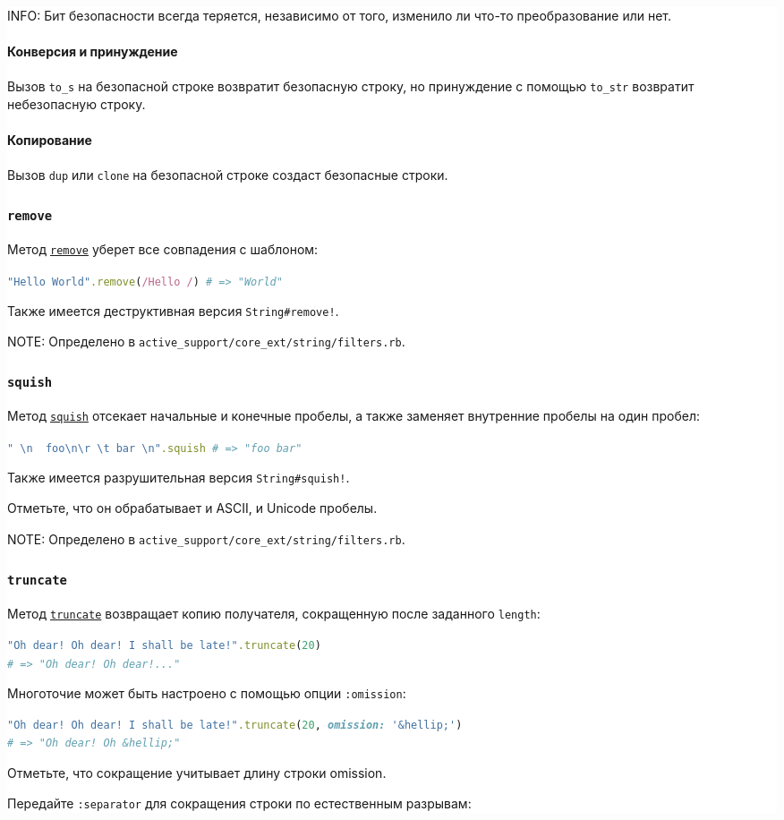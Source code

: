 INFO: Бит безопасности всегда теряется, независимо от того, изменило ли что-то преобразование или нет.

#### Конверсия и принуждение

Вызов `to_s` на безопасной строке возвратит безопасную строку, но принуждение с помощью `to_str` возвратит небезопасную строку.

#### Копирование

Вызов `dup` или `clone` на безопасной строке создаст безопасные строки.

### `remove`

Метод [`remove`][String#remove] уберет все совпадения с шаблоном:

```ruby
"Hello World".remove(/Hello /) # => "World"
```

Также имеется деструктивная версия `String#remove!`.

NOTE: Определено в `active_support/core_ext/string/filters.rb`.

[String#remove]: https://api.rubyonrails.org/classes/String.html#method-i-remove

### `squish`

Метод [`squish`][String#squish] отсекает начальные и конечные пробелы, а также заменяет внутренние пробелы на один пробел:

```ruby
" \n  foo\n\r \t bar \n".squish # => "foo bar"
```

Также имеется разрушительная версия `String#squish!`.

Отметьте, что он обрабатывает и ASCII, и Unicode пробелы.

NOTE: Определено в `active_support/core_ext/string/filters.rb`.

[String#squish]: https://api.rubyonrails.org/classes/String.html#method-i-squish

### `truncate`

Метод [`truncate`][String#truncate] возвращает копию получателя, сокращенную после заданного `length`:

```ruby
"Oh dear! Oh dear! I shall be late!".truncate(20)
# => "Oh dear! Oh dear!..."
```

Многоточие может быть настроено с помощью опции `:omission`:

```ruby
"Oh dear! Oh dear! I shall be late!".truncate(20, omission: '&hellip;')
# => "Oh dear! Oh &hellip;"
```

Отметьте, что сокращение учитывает длину строки omission.

Передайте `:separator` для сокращения строки по естественным разрывам:


[Object#blank?]: https://api.rubyonrails.org/classes/Object.html#method-i-blank-3F
[Object#present?]: https://api.rubyonrails.org/classes/Object.html#method-i-present-3F
[Object#presence]: https://api.rubyonrails.org/classes/Object.html#method-i-presence
[Object#duplicable?]: https://api.rubyonrails.org/classes/Object.html#method-i-duplicable-3F
[Object#deep_dup]: https://api.rubyonrails.org/classes/Object.html#method-i-deep_dup
[Object#try]: https://api.rubyonrails.org/classes/Object.html#method-i-try
[Object#try!]: https://api.rubyonrails.org/classes/Object.html#method-i-try-21
[Kernel#class_eval]: https://api.rubyonrails.org/classes/Kernel.html#method-i-class_eval
[Object#acts_like?]: https://api.rubyonrails.org/classes/Object.html#method-i-acts_like-3F
[Array#to_param]: https://api.rubyonrails.org/classes/Array.html#method-i-to_param
[Object#to_param]: https://api.rubyonrails.org/classes/Object.html#method-i-to_param
[Hash#to_query]: https://api.rubyonrails.org/classes/Hash.html#method-i-to_query
[Object#to_query]: https://api.rubyonrails.org/classes/Object.html#method-i-to_query
[Object#with_options]: https://api.rubyonrails.org/classes/Object.html#method-i-with_options
[Object#instance_values]: https://api.rubyonrails.org/classes/Object.html#method-i-instance_values
[Object#instance_variable_names]: https://api.rubyonrails.org/classes/Object.html#method-i-instance_variable_names
[Kernel#enable_warnings]: https://api.rubyonrails.org/classes/Kernel.html#method-i-enable_warnings
[Kernel#silence_warnings]: https://api.rubyonrails.org/classes/Kernel.html#method-i-silence_warnings
[Kernel#suppress]: https://api.rubyonrails.org/classes/Kernel.html#method-i-suppress
[Object#in?]: https://api.rubyonrails.org/classes/Object.html#method-i-in-3F
[Module#alias_attribute]: https://api.rubyonrails.org/classes/Module.html#method-i-alias_attribute
[Module#attr_internal]: https://api.rubyonrails.org/classes/Module.html#method-i-attr_internal
[Module#attr_internal_accessor]: https://api.rubyonrails.org/classes/Module.html#method-i-attr_internal_accessor
[Module#attr_internal_reader]: https://api.rubyonrails.org/classes/Module.html#method-i-attr_internal_reader
[Module#attr_internal_writer]: https://api.rubyonrails.org/classes/Module.html#method-i-attr_internal_writer
[Module#mattr_accessor]: https://api.rubyonrails.org/classes/Module.html#method-i-mattr_accessor
[Module#mattr_reader]: https://api.rubyonrails.org/classes/Module.html#method-i-mattr_reader
[Module#mattr_writer]: https://api.rubyonrails.org/classes/Module.html#method-i-mattr_writer
[Module#module_parent]: https://api.rubyonrails.org/classes/Module.html#method-i-module_parent
[Module#module_parent_name]: https://api.rubyonrails.org/classes/Module.html#method-i-module_parent_name
[Module#module_parents]: https://api.rubyonrails.org/classes/Module.html#method-i-module_parents
[Module#anonymous?]: https://api.rubyonrails.org/classes/Module.html#method-i-anonymous-3F
[Module#delegate]: https://api.rubyonrails.org/classes/Module.html#method-i-delegate
[Module#delegate_missing_to]: https://api.rubyonrails.org/classes/Module.html#method-i-delegate_missing_to
[Module#redefine_method]: https://api.rubyonrails.org/classes/Module.html#method-i-redefine_method
[Module#silence_redefinition_of_method]: https://api.rubyonrails.org/classes/Module.html#method-i-silence_redefinition_of_method
[Class#class_attribute]: https://api.rubyonrails.org/classes/Class.html#method-i-class_attribute
[Module#cattr_accessor]: https://api.rubyonrails.org/classes/Module.html#method-i-cattr_accessor
[Module#cattr_reader]: https://api.rubyonrails.org/classes/Module.html#method-i-cattr_reader
[Module#cattr_writer]: https://api.rubyonrails.org/classes/Module.html#method-i-cattr_writer
[Class#subclasses]: https://api.rubyonrails.org/classes/Class.html#method-i-subclasses
[Class#descendants]: https://api.rubyonrails.org/classes/Class.html#method-i-descendants
[`raw`]: https://api.rubyonrails.org/classes/ActionView/Helpers/OutputSafetyHelper.html#method-i-raw
[String#html_safe]: https://api.rubyonrails.org/classes/String.html#method-i-html_safe
[String#truncate]: https://api.rubyonrails.org/classes/String.html#method-i-truncate
[String#truncate_bytes]: https://api.rubyonrails.org/classes/String.html#method-i-truncate_bytes
[String#truncate_words]: https://api.rubyonrails.org/classes/String.html#method-i-truncate_words
[String#inquiry]: https://api.rubyonrails.org/classes/String.html#method-i-inquiry
[String#strip_heredoc]: https://api.rubyonrails.org/classes/String.html#method-i-strip_heredoc
[String#indent!]: https://api.rubyonrails.org/classes/String.html#method-i-indent-21
[String#indent]: https://api.rubyonrails.org/classes/String.html#method-i-indent
[String#at]: https://api.rubyonrails.org/classes/String.html#method-i-at
[String#from]: https://api.rubyonrails.org/classes/String.html#method-i-from
[String#to]: https://api.rubyonrails.org/classes/String.html#method-i-to
[String#first]: https://api.rubyonrails.org/classes/String.html#method-i-first
[String#last]: https://api.rubyonrails.org/classes/String.html#method-i-last
[String#pluralize]: https://api.rubyonrails.org/classes/String.html#method-i-pluralize
[String#singularize]: https://api.rubyonrails.org/classes/String.html#method-i-singularize
[String#camelcase]: https://api.rubyonrails.org/classes/String.html#method-i-camelcase
[String#camelize]: https://api.rubyonrails.org/classes/String.html#method-i-camelize
[String#underscore]: https://api.rubyonrails.org/classes/String.html#method-i-underscore
[String#titlecase]: https://api.rubyonrails.org/classes/String.html#method-i-titlecase
[String#titleize]: https://api.rubyonrails.org/classes/String.html#method-i-titleize
[String#dasherize]: https://api.rubyonrails.org/classes/String.html#method-i-dasherize
[String#demodulize]: https://api.rubyonrails.org/classes/String.html#method-i-demodulize
[String#deconstantize]: https://api.rubyonrails.org/classes/String.html#method-i-deconstantize
[String#parameterize]: https://api.rubyonrails.org/classes/String.html#method-i-parameterize
[String#tableize]: https://api.rubyonrails.org/classes/String.html#method-i-tableize
[String#classify]: https://api.rubyonrails.org/classes/String.html#method-i-classify
[String#constantize]: https://api.rubyonrails.org/classes/String.html#method-i-constantize
[String#humanize]: https://api.rubyonrails.org/classes/String.html#method-i-humanize
[String#foreign_key]: https://api.rubyonrails.org/classes/String.html#method-i-foreign_key
[String#to_date]: https://api.rubyonrails.org/classes/String.html#method-i-to_date
[String#to_datetime]: https://api.rubyonrails.org/classes/String.html#method-i-to_datetime
[String#to_time]: https://api.rubyonrails.org/classes/String.html#method-i-to_time
[Numeric#bytes]: https://api.rubyonrails.org/classes/Numeric.html#method-i-bytes
[Numeric#exabytes]: https://api.rubyonrails.org/classes/Numeric.html#method-i-exabytes
[Numeric#gigabytes]: https://api.rubyonrails.org/classes/Numeric.html#method-i-gigabytes
[Numeric#kilobytes]: https://api.rubyonrails.org/classes/Numeric.html#method-i-kilobytes
[Numeric#megabytes]: https://api.rubyonrails.org/classes/Numeric.html#method-i-megabytes
[Numeric#petabytes]: https://api.rubyonrails.org/classes/Numeric.html#method-i-petabytes
[Numeric#terabytes]: https://api.rubyonrails.org/classes/Numeric.html#method-i-terabytes
[Duration#ago]: https://api.rubyonrails.org/classes/ActiveSupport/Duration.html#method-i-ago
[Duration#from_now]: https://api.rubyonrails.org/classes/ActiveSupport/Duration.html#method-i-from_now
[Numeric#days]: https://api.rubyonrails.org/classes/Numeric.html#method-i-days
[Numeric#fortnights]: https://api.rubyonrails.org/classes/Numeric.html#method-i-fortnights
[Numeric#hours]: https://api.rubyonrails.org/classes/Numeric.html#method-i-hours
[Numeric#minutes]: https://api.rubyonrails.org/classes/Numeric.html#method-i-minutes
[Numeric#seconds]: https://api.rubyonrails.org/classes/Numeric.html#method-i-seconds
[Numeric#weeks]: https://api.rubyonrails.org/classes/Numeric.html#method-i-weeks
[Integer#multiple_of?]: https://api.rubyonrails.org/classes/Integer.html#method-i-multiple_of-3F
[Integer#ordinal]: https://api.rubyonrails.org/classes/Integer.html#method-i-ordinal
[Integer#ordinalize]: https://api.rubyonrails.org/classes/Integer.html#method-i-ordinalize
[Integer#months]: https://api.rubyonrails.org/classes/Integer.html#method-i-months
[Integer#years]: https://api.rubyonrails.org/classes/Integer.html#method-i-years
[Enumerable#sum]: https://api.rubyonrails.org/classes/Enumerable.html#method-i-sum
[Enumerable#index_with]: https://api.rubyonrails.org/classes/Enumerable.html#method-i-index_with
[Enumerable#many?]: https://api.rubyonrails.org/classes/Enumerable.html#method-i-many-3F
[Enumerable#exclude?]: https://api.rubyonrails.org/classes/Enumerable.html#method-i-exclude-3F
[Enumerable#including]: https://api.rubyonrails.org/classes/Enumerable.html#method-i-including
[Enumerable#excluding]: https://api.rubyonrails.org/classes/Enumerable.html#method-i-excluding
[Enumerable#without]: https://api.rubyonrails.org/classes/Enumerable.html#method-i-without
[Enumerable#pluck]: https://api.rubyonrails.org/classes/Enumerable.html#method-i-pluck
[Enumerable#pick]: https://api.rubyonrails.org/classes/Enumerable.html#method-i-pick
[Array#excluding]: https://api.rubyonrails.org/classes/Array.html#method-i-excluding
[Array#fifth]: https://api.rubyonrails.org/classes/Array.html#method-i-fifth
[Array#forty_two]: https://api.rubyonrails.org/classes/Array.html#method-i-forty_two
[Array#fourth]: https://api.rubyonrails.org/classes/Array.html#method-i-fourth
[Array#from]: https://api.rubyonrails.org/classes/Array.html#method-i-from
[Array#including]: https://api.rubyonrails.org/classes/Array.html#method-i-including
[Array#second]: https://api.rubyonrails.org/classes/Array.html#method-i-second
[Array#second_to_last]: https://api.rubyonrails.org/classes/Array.html#method-i-second_to_last
[Array#third]: https://api.rubyonrails.org/classes/Array.html#method-i-third
[Array#third_to_last]: https://api.rubyonrails.org/classes/Array.html#method-i-third_to_last
[Array#to]: https://api.rubyonrails.org/classes/Array.html#method-i-to
[Array#extract!]: https://api.rubyonrails.org/classes/Array.html#method-i-extract-21
[Array#extract_options!]: https://api.rubyonrails.org/classes/Array.html#method-i-extract_options-21
[Array#to_sentence]: https://api.rubyonrails.org/classes/Array.html#method-i-to_sentence
[Array#to_formatted_s]: https://api.rubyonrails.org/classes/Array.html#method-i-to_formatted_s
[Array#to_xml]: https://api.rubyonrails.org/classes/Array.html#method-i-to_xml